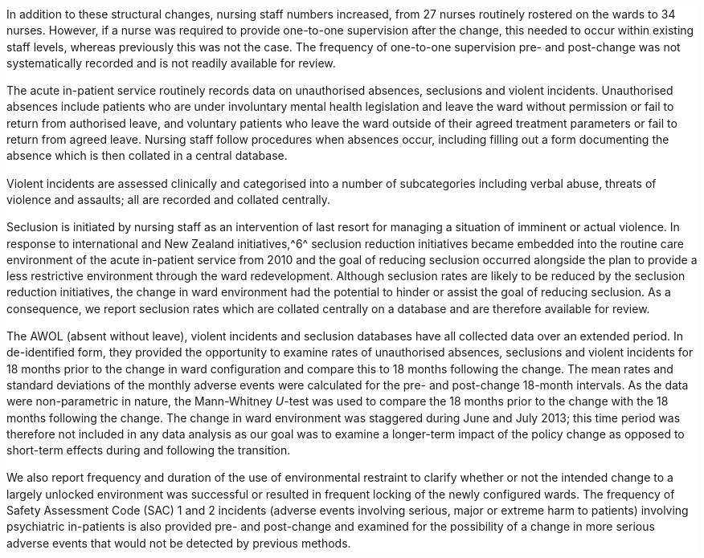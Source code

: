 In addition to these structural changes, nursing staff numbers
increased, from 27 nurses routinely rostered on the wards to 34 nurses.
However, if a nurse was required to provide one-to-one supervision after
the change, this needed to occur within existing staff levels, whereas
previously this was not the case. The frequency of one-to-one
supervision pre- and post-change was not systematically recorded and is
not readily available for review.

The acute in-patient service routinely records data on unauthorised
absences, seclusions and violent incidents. Unauthorised absences
include patients who are under involuntary mental health legislation and
leave the ward without permission or fail to return from authorised
leave, and voluntary patients who leave the ward outside of their agreed
treatment parameters or fail to return from agreed leave. Nursing staff
follow procedures when absences occur, including filling out a form
documenting the absence which is then collated in a central database.

Violent incidents are assessed clinically and categorised into a number
of subcategories including verbal abuse, threats of violence and
assaults; all are recorded and collated centrally.

Seclusion is initiated by nursing staff as an intervention of last
resort for managing a situation of imminent or actual violence. In
response to international and New Zealand initiatives,^6^ seclusion
reduction initiatives became embedded into the routine care environment
of the acute in-patient service from 2010 and the goal of reducing
seclusion occurred alongside the plan to provide a less restrictive
environment through the ward redevelopment. Although seclusion rates are
likely to be reduced by the seclusion reduction initiatives, the change
in ward environment had the potential to hinder or assist the goal of
reducing seclusion. As a consequence, we report seclusion rates which
are collated centrally on a database and are therefore available for
review.

The AWOL (absent without leave), violent incidents and seclusion
databases have all collected data over an extended period. In
de-identified form, they provided the opportunity to examine rates of
unauthorised absences, seclusions and violent incidents for 18 months
prior to the change in ward configuration and compare this to 18 months
following the change. The mean rates and standard deviations of the
monthly adverse events were calculated for the pre- and post-change
18-month intervals. As the data were non-parametric in nature, the
Mann-Whitney *U*-test was used to compare the 18 months prior to the
change with the 18 months following the change. The change in ward
environment was staggered during June and July 2013; this time period
was therefore not included in any data analysis as our goal was to
examine a longer-term impact of the policy change as opposed to
short-term effects during and following the transition.

We also report frequency and duration of the use of environmental
restraint to clarify whether or not the intended change to a largely
unlocked environment was successful or resulted in frequent locking of
the newly configured wards. The frequency of Safety Assessment Code
(SAC) 1 and 2 incidents (adverse events involving serious, major or
extreme harm to patients) involving psychiatric in-patients is also
provided pre- and post-change and examined for the possibility of a
change in more serious adverse events that would not be detected by
previous methods.
